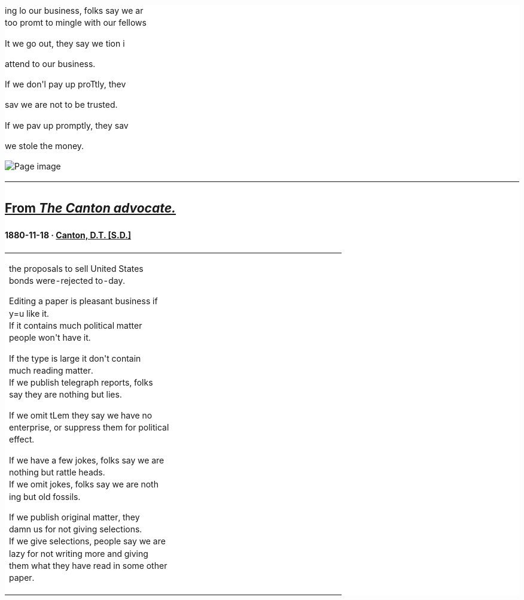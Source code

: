 ing lo our business, folks say we ar­  
too promt to mingle with our fellows  
  
It we go out, they say we tion i  
  
attend to our business.  
  
If we don&#x27;l pay up proTtly, thev  
  
sav we are not to be trusted.  
  
If we pav up promptly, they sav  
  
we stole the money.
</td><td style="width: 50%; max-height: 75%; margin: auto; display: block;">
<img alt="Page image" src="https://tile.loc.gov/image-services/iiif/service:ndnp:oru:batch_oru_pearsoll_ver01:data:sn84022650:00295868740:1880070901:0333/pct:45.737913,45.530726,11.641221,24.847638/!600,600/0/default.jpg"/>
</td>
</tr></table>

---

## [From _The Canton advocate._](https://www.loc.gov/resource/sn83025440/1880-11-18/ed-1/?sp=2)

#### 1880-11-18 &middot; [Canton, D.T. [S.D.]](http://dbpedia.org/resource/Canton%2C_South_Dakota)

<table style="width: 100%;"><tr><td style="width: 50%">

 the proposals to sell United States  
bonds were-rejected to-day.  
  
Editing a paper is pleasant business if  
y=u like it.  
If it contains much political matter  
people won&#x27;t have it.  
  
If the type is large it don&#x27;t contain  
much reading matter.  
If we publish telegraph reports, folks  
say they are nothing but lies.  
  
If we omit tLem they say we have no  
enterprise, or suppress them for political  
effect.  
  
If we have a few jokes, folks say we are  
nothing but rattle heads.  
If we omit jokes, folks say we are noth­  
ing but old fossils.  
  
If we publish original matter, they  
damn us for not giving selections.  
If we give selections, people say we are  
lazy for not writing more and giving  
them what they have read in some other  
paper.  
  